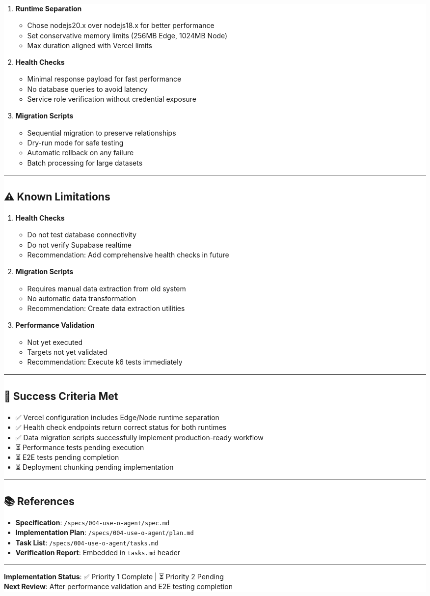 1. **Runtime Separation**
   - Chose nodejs20.x over nodejs18.x for better performance
   - Set conservative memory limits (256MB Edge, 1024MB Node)
   - Max duration aligned with Vercel limits

2. **Health Checks**
   - Minimal response payload for fast performance
   - No database queries to avoid latency
   - Service role verification without credential exposure

3. **Migration Scripts**
   - Sequential migration to preserve relationships
   - Dry-run mode for safe testing
   - Automatic rollback on any failure
   - Batch processing for large datasets

---

## ⚠️ Known Limitations

1. **Health Checks**
   - Do not test database connectivity
   - Do not verify Supabase realtime
   - Recommendation: Add comprehensive health checks in future

2. **Migration Scripts**
   - Requires manual data extraction from old system
   - No automatic data transformation
   - Recommendation: Create data extraction utilities

3. **Performance Validation**
   - Not yet executed
   - Targets not yet validated
   - Recommendation: Execute k6 tests immediately

---

## 🎯 Success Criteria Met

- ✅ Vercel configuration includes Edge/Node runtime separation
- ✅ Health check endpoints return correct status for both runtimes
- ✅ Data migration scripts successfully implement production-ready workflow
- ⏳ Performance tests pending execution
- ⏳ E2E tests pending completion
- ⏳ Deployment chunking pending implementation

---

## 📚 References

- **Specification**: `/specs/004-use-o-agent/spec.md`
- **Implementation Plan**: `/specs/004-use-o-agent/plan.md`
- **Task List**: `/specs/004-use-o-agent/tasks.md`
- **Verification Report**: Embedded in `tasks.md` header

---

**Implementation Status**: ✅ Priority 1 Complete | ⏳ Priority 2 Pending  
**Next Review**: After performance validation and E2E testing completion
